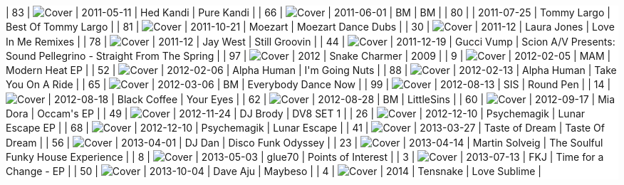| 83 | ![Cover](https://i.discogs.com/NkuUdkGVxHTqQ1mF7oixv_60GSDOHmW55NMdiHtAOso/rs:fit/g:sm/q:40/h:150/w:150/czM6Ly9kaXNjb2dz/LWRhdGFiYXNlLWlt/YWdlcy9SLTM3MzEz/ODctMTM0MjExNDc5/Ny01OTEwLmpwZWc.jpeg) | 2011-05-11 | Hed Kandi | Pure Kandi |
| 66 | ![Cover](https://i.discogs.com/5alQulUsCIq0k8lkKQAJ9WroJKLDO0jZJX-N27fNta0/rs:fit/g:sm/q:40/h:150/w:150/czM6Ly9kaXNjb2dz/LWRhdGFiYXNlLWlt/YWdlcy9SLTE2MzUx/OTExLTE2MDcyMjA3/ODAtODM2MS5qcGVn.jpeg) | 2011-06-01 | BM | BM |
| 80 |  | 2011-07-25 | Tommy Largo | Best Of Tommy Largo |
| 81 | ![Cover](https://i.discogs.com/yZXHCCMptQd4O43hjML9CKrReiVPrqpu-n9FIMDc7u4/rs:fit/g:sm/q:40/h:150/w:150/czM6Ly9kaXNjb2dz/LWRhdGFiYXNlLWlt/YWdlcy9SLTE1MjM5/ODI3LTE1ODg1MjU4/NTYtNjk4Ni5qcGVn.jpeg) | 2011-10-21 | Moezart | Moezart Dance Dubs |
| 30 | ![Cover](https://i.discogs.com/swhAKy1bNsuR1Cagyo0he2Uqo82kmrgs6hT5dyEPy2I/rs:fit/g:sm/q:40/h:150/w:150/czM6Ly9kaXNjb2dz/LWRhdGFiYXNlLWlt/YWdlcy9SLTMzNzEw/NjctMTMyNzc1NjY2/My5qcGVn.jpeg) | 2011-12 | Laura Jones | Love In Me Remixes |
| 78 | ![Cover](https://i.discogs.com/S2A_7rU_pahDBMjR6ZsrUtcfYWW_e5HnwdtTgL939zg/rs:fit/g:sm/q:40/h:150/w:150/czM6Ly9kaXNjb2dz/LWRhdGFiYXNlLWlt/YWdlcy9SLTMyODE0/NzgtMTMyMzc3OTcx/My5qcGVn.jpeg) | 2011-12 | Jay West | Still Groovin |
| 44 | ![Cover](https://i.discogs.com/zm_fOWj988JtTJDHMaDKz2PEaVXwoZiyC2rUJs7mtVw/rs:fit/g:sm/q:40/h:150/w:150/czM6Ly9kaXNjb2dz/LWRhdGFiYXNlLWlt/YWdlcy9SLTQwMzcz/MjctMTM1MzE1OTY2/OS0xMDYzLmpwZWc.jpeg) | 2011-12-19 | Gucci Vump | Scion A/V Presents: Sound Pellegrino - Straight From The Spring |
| 97 | ![Cover](https://i.discogs.com/MU8ZXOkcwMwCuEkrHNbG41HAMwfBwQA8dGgt3hqPWuA/rs:fit/g:sm/q:40/h:150/w:150/czM6Ly9kaXNjb2dz/LWRhdGFiYXNlLWlt/YWdlcy9SLTI1ODk4/Njc3LTE2NzQ3OTE4/NjItNTQ5Ni5qcGVn.jpeg) | 2012 | Snake Charmer | 2009 |
| 9 | ![Cover](https://i.discogs.com/CocunIyRlkOt8PUsR5KwBaKzxrwk35XXvB5jmCT5A5A/rs:fit/g:sm/q:40/h:150/w:150/czM6Ly9kaXNjb2dz/LWRhdGFiYXNlLWlt/YWdlcy9SLTM0NjY1/MjEtMTMzMTQ4Njc1/MS5qcGVn.jpeg) | 2012-02-05 | MAM | Modern Heat EP |
| 52 | ![Cover](https://i.discogs.com/igfjsXImEL5Ny8kAJITTqgkZIOUWSIHIz-HotTgTPgw/rs:fit/g:sm/q:40/h:150/w:150/czM6Ly9kaXNjb2dz/LWRhdGFiYXNlLWlt/YWdlcy9SLTQ2MDYz/NjMtMTM2OTc1MjU0/MS02NTM2LmpwZWc.jpeg) | 2012-02-06 | Alpha Human | I'm Going Nuts |
| 88 | ![Cover](https://i.discogs.com/q5A75-r9TYSrEs44eIUEzh_76h200LtolalIAQhBPyk/rs:fit/g:sm/q:40/h:150/w:150/czM6Ly9kaXNjb2dz/LWRhdGFiYXNlLWlt/YWdlcy9SLTQ2MDYz/ODMtMTM2OTc1Mjky/My02MjY2LmpwZWc.jpeg) | 2012-02-13 | Alpha Human | Take You On A Ride |
| 65 | ![Cover](https://i.discogs.com/ZdwpNDMCiWauxTniAwWt3LXPLRWqfT2ko5G3XyzCKQU/rs:fit/g:sm/q:40/h:150/w:150/czM6Ly9kaXNjb2dz/LWRhdGFiYXNlLWlt/YWdlcy9SLTE2MzUy/MDgyLTE2MDcyMjI2/NTYtNjI4My5qcGVn.jpeg) | 2012-03-06 | BM | Everybody Dance Now |
| 99 | ![Cover](http://coverartarchive.org/release/a9d6f75b-1e35-4925-b46b-b68aee6d8bec/22113359310-250.jpg) | 2012-08-13 | SIS | Round Pen |
| 14 | ![Cover](https://i.discogs.com/4p3VGI4d7_y2KE0z8x0Ioq6ZOwaNpwv0-kEX9CE9-Hw/rs:fit/g:sm/q:40/h:150/w:150/czM6Ly9kaXNjb2dz/LWRhdGFiYXNlLWlt/YWdlcy9SLTg5NDU5/MDYtMTQ3MTk4OTQz/OC00MjUyLmpwZWc.jpeg) | 2012-08-18 | Black Coffee | Your Eyes |
| 62 | ![Cover](https://i.discogs.com/0dQRWqO0Pq8iIkIv68jezExEAeIGMR4cMKxjLRhFDWk/rs:fit/g:sm/q:40/h:150/w:150/czM6Ly9kaXNjb2dz/LWRhdGFiYXNlLWlt/YWdlcy9SLTE2MzUy/NDU3LTE2MDcyMjY3/MzEtODQwNy5qcGVn.jpeg) | 2012-08-28 | BM | LittleSins |
| 60 | ![Cover](http://coverartarchive.org/release/56475b7b-7d29-4cad-82b5-c2b1ba135dd9/25359805091-250.jpg) | 2012-09-17 | Mia Dora | Occam's EP |
| 49 | ![Cover](https://i.discogs.com/H7HSnmsao4I8SwHFUYWHrGDyur5ADQIVBln7M5OAxiQ/rs:fit/g:sm/q:40/h:150/w:150/czM6Ly9kaXNjb2dz/LWRhdGFiYXNlLWlt/YWdlcy9SLTk4OTkw/MTMtMTQ4ODE3MTcw/OC05ODk3LmpwZWc.jpeg) | 2012-11-24 | DJ Brody | DV8 SET 1 |
| 26 | ![Cover](https://i.discogs.com/FcU0FjIzIOaVZYQ6w2udl5Q708jxFn2n0fApLZ77jfA/rs:fit/g:sm/q:40/h:150/w:150/czM6Ly9kaXNjb2dz/LWRhdGFiYXNlLWlt/YWdlcy9SLTQwOTc3/NTQtMTM1NTE0OTI5/Ni01MTYyLmpwZWc.jpeg) | 2012-12-10 | Psychemagik | Lunar Escape EP |
| 68 | ![Cover](https://i.discogs.com/FcU0FjIzIOaVZYQ6w2udl5Q708jxFn2n0fApLZ77jfA/rs:fit/g:sm/q:40/h:150/w:150/czM6Ly9kaXNjb2dz/LWRhdGFiYXNlLWlt/YWdlcy9SLTQwOTc3/NTQtMTM1NTE0OTI5/Ni01MTYyLmpwZWc.jpeg) | 2012-12-10 | Psychemagik | Lunar Escape |
| 41 | ![Cover](https://i.discogs.com/bNL5wkWYq1QDoeUiwHuHJa-YzUxVsoOf4cMA10ZY5X0/rs:fit/g:sm/q:40/h:150/w:150/czM6Ly9kaXNjb2dz/LWRhdGFiYXNlLWlt/YWdlcy9SLTk2ODYz/MjktMTQ4NDc1Njcy/OC0yMzI2LmpwZWc.jpeg) | 2013-03-27 | Taste of Dream | Taste Of Dream |
| 56 | ![Cover](https://i.discogs.com/-NtdIrWrbiKq8EVsjx3KThvYQzboiBt0MAlqRLy6qTw/rs:fit/g:sm/q:40/h:150/w:150/czM6Ly9kaXNjb2dz/LWRhdGFiYXNlLWlt/YWdlcy9SLTE1MTk4/OTEwLTE1ODc5OTMx/NTUtNjcyNi5qcGVn.jpeg) | 2013-04-01 | DJ Dan | Disco Funk Odyssey |
| 23 | ![Cover](https://i.discogs.com/adfPcX2Eh8xRMhoQojqjViWQifirgzaIj48-_Gaiehk/rs:fit/g:sm/q:40/h:150/w:150/czM6Ly9kaXNjb2dz/LWRhdGFiYXNlLWlt/YWdlcy9SLTM1MjAx/NDAtMTMzMzcwNDMy/MS5qcGVn.jpeg) | 2013-04-14 | Martin Solveig | The Soulful Funky House Experience |
| 8 | ![Cover](https://i.discogs.com/TuIXkjvC-sHOifuJdp62Hlt734dG5hKYB0aP8a0ovBU/rs:fit/g:sm/q:40/h:150/w:150/czM6Ly9kaXNjb2dz/LWRhdGFiYXNlLWlt/YWdlcy9SLTU3NDg0/MjctMTQwMTU2OTAy/Mi0yNDEwLmpwZWc.jpeg) | 2013-05-03 | glue70 | Points of Interest |
| 3 | ![Cover](http://coverartarchive.org/release/18391d82-04a5-440b-900b-67adb8cbeb2e/6415500250-250.jpg) | 2013-07-13 | FKJ | Time for a Change - EP |
| 50 | ![Cover](https://i.discogs.com/6jFFqvewhRHpuE1KjdxZbvQkASpjKTW-CK8RiB9xOOU/rs:fit/g:sm/q:40/h:150/w:150/czM6Ly9kaXNjb2dz/LWRhdGFiYXNlLWlt/YWdlcy9SLTUwMjQx/MDQtMTM5NzQ4Mzc2/OS00NDUzLmpwZWc.jpeg) | 2013-10-04 | Dave Aju | Maybeso |
| 4 | ![Cover](https://i.discogs.com/A2vW5e6ikPdBXkwa_7bAdHnYJO8kuwgsfaYqWsLSNOQ/rs:fit/g:sm/q:40/h:150/w:150/czM6Ly9kaXNjb2dz/LWRhdGFiYXNlLWlt/YWdlcy9SLTU2OTg3/MzYtMTQwMDI1MjUz/Ny01MjYyLmpwZWc.jpeg) | 2014 | Tensnake | Love Sublime |